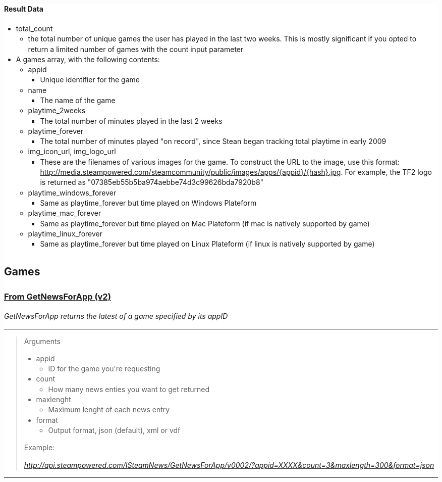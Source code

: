 
#### Result Data

- total_count
  - the total number of unique games the user has played in the last two weeks. This is mostly significant if you opted to return a limited number of games with the count input parameter
- A games array, with the following contents:
  - appid
    - Unique identifier for the game
  - name
    - The name of the game
  - playtime_2weeks
    - The total number of minutes played in the last 2 weeks
  - playtime_forever
    - The total number of minutes played "on record", since Stean began tracking total playtime in early 2009
  - img_icon_url, img_logo_url
    - These are the filenames of various images for the game. To construct the URL to the image, use this format: http://media.steampowered.com/steamcommunity/public/images/apps/{appid}/{hash}.jpg. For example, the TF2 logo is returned as "07385eb55b5ba974aebbe74d3c99626bda7920b8"
  - playtime_windows_forever
    - Same as playtime_forever but time played on Windows Plateform
  - playtime_mac_forever
    - Same as playtime_forever but time played on Mac Plateform (if mac is natively supported by game)
  - playtime_linux_forever
    - Same as playtime_forever but time played on Linux Plateform (if linux is natively supported by game)


## Games

### <ins>From GetNewsForApp (v2)</ins>

_GetNewsForApp returns the latest of a game specified by its appID_

---

> Arguments
>
> - appid
>   - ID for the game you're requesting
> - count
>   - How many news enties you want to get returned
> - maxlenght
>   - Maximum lenght of each news entry
> - format
>   - Output format, json (default), xml or vdf
>
> Example:
>
> *http://api.steampowered.com/ISteamNews/GetNewsForApp/v0002/?appid=XXXX&count=3&maxlength=300&format=json*

---